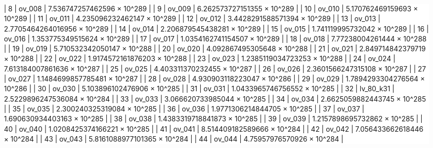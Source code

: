 | 8 | ov_008 | 7.536747257462596 × 10^289 |
| 9 | ov_009 | 6.262573727151355 × 10^289 |
| 10 | ov_010 | 5.170762469159693 × 10^289 |
| 11 | ov_011 | 4.235096232462147 × 10^289 |
| 12 | ov_012 | 3.4428291588571394 × 10^289 |
| 13 | ov_013 | 2.7705464264016956 × 10^289 |
| 14 | ov_014 | 2.206879545438281 × 10^289 |
| 15 | ov_015 | 1.741119995732042 × 10^289 |
| 16 | ov_016 | 1.353775349515624 × 10^289 |
| 17 | ov_017 | 1.0354162741154507 × 10^289 |
| 18 | ov_018 | 7.77238004261444 × 10^288 |
| 19 | ov_019 | 5.710532342050147 × 10^288 |
| 20 | ov_020 | 4.092867495305648 × 10^288 |
| 21 | ov_021 | 2.849714842379719 × 10^288 |
| 22 | ov_022 | 1.9174572161876203 × 10^288 |
| 23 | ov_023 | 1.2385119034723253 × 10^288 |
| 24 | ov_024 | 7.613184007861636 × 10^287 |
| 25 | ov_025 | 4.403311370232455 × 10^287 |
| 26 | ov_026 | 2.3601566247315108 × 10^287 |
| 27 | ov_027 | 1.1484699857785481 × 10^287 |
| 28 | ov_028 | 4.930903118223047 × 10^286 |
| 29 | ov_029 | 1.7894293304276564 × 10^286 |
| 30 | ov_030 | 5.103896102476906 × 10^285 |
| 31 | ov_031 | 1.0433965746756552 × 10^285 |
| 32 | lv_80_k31 | 2.5229896247536084 × 10^284 |
| 33 | ov_033 | 3.066620733985044 × 10^285 |
| 34 | ov_034 | 2.6625059882443745 × 10^285 |
| 35 | ov_035 | 2.300240325319084 × 10^285 |
| 36 | ov_036 | 1.9771306214844705 × 10^285 |
| 37 | ov_037 | 1.690630934403163 × 10^285 |
| 38 | ov_038 | 1.4383319718841873 × 10^285 |
| 39 | ov_039 | 1.2157898695732862 × 10^285 |
| 40 | ov_040 | 1.0208425374166221 × 10^285 |
| 41 | ov_041 | 8.514409182589666 × 10^284 |
| 42 | ov_042 | 7.056433662618446 × 10^284 |
| 43 | ov_043 | 5.8161088977101365 × 10^284 |
| 44 | ov_044 | 4.75957976570926 × 10^284 |